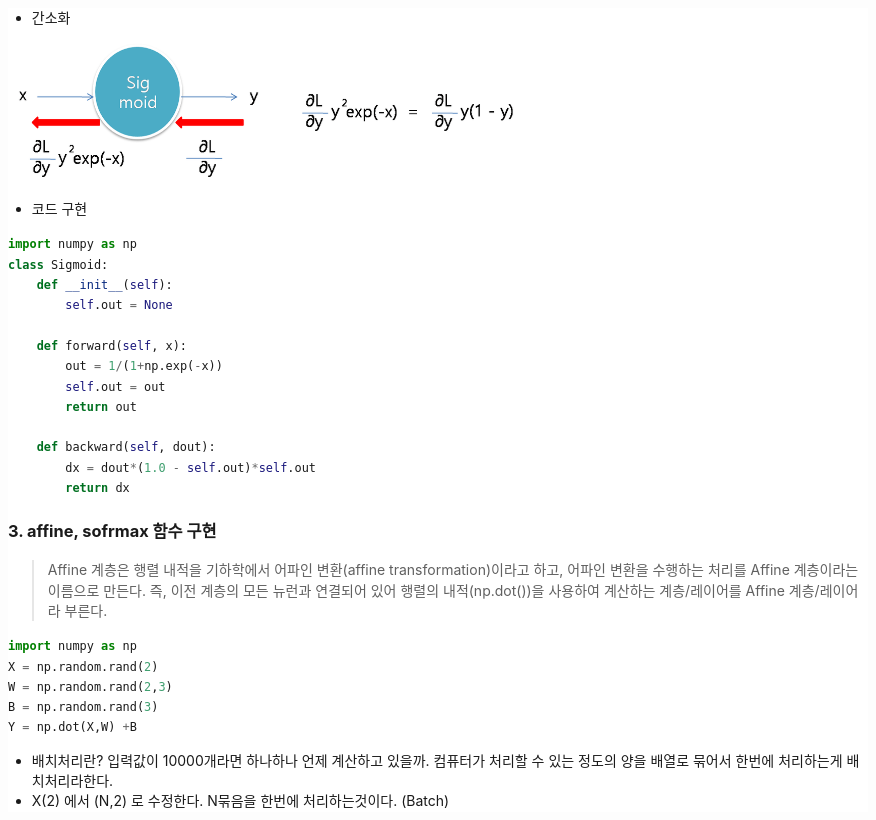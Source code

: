 - 간소화
<img src="./image/13.png" width="60%">

- 코드 구현
```python
import numpy as np
class Sigmoid:
    def __init__(self):
        self.out = None
    
    def forward(self, x):
        out = 1/(1+np.exp(-x))
        self.out = out
        return out
    
    def backward(self, dout):
        dx = dout*(1.0 - self.out)*self.out
        return dx
```


### 3. affine, sofrmax 함수 구현


> Affine 계층은 행렬 내적을 기하학에서 어파인 변환(affine transformation)이라고 하고, 어파인 변환을 수행하는 처리를 Affine 계층이라는 이름으로 만든다. 즉, 이전 계층의 모든 뉴런과 연결되어 있어 행렬의 내적(np.dot())을 사용하여 계산하는 계층/레이어를 Affine 계층/레이어라 부른다.
```python
import numpy as np
X = np.random.rand(2)
W = np.random.rand(2,3)
B = np.random.rand(3)
Y = np.dot(X,W) +B
```
 - 배치처리란? 입력값이 10000개라면 하나하나 언제 계산하고 있을까. 컴퓨터가 처리할 수 있는 정도의 양을 배열로 묶어서 한번에 처리하는게 배치처리라한다.
 - X(2) 에서 (N,2) 로 수정한다. N묶음을 한번에 처리하는것이다. (Batch)